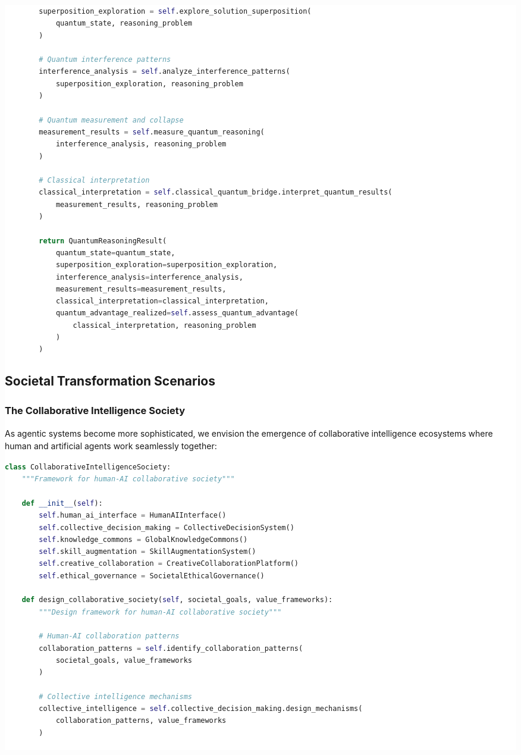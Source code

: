 ```python
        superposition_exploration = self.explore_solution_superposition(
            quantum_state, reasoning_problem
        )
        
        # Quantum interference patterns
        interference_analysis = self.analyze_interference_patterns(
            superposition_exploration, reasoning_problem
        )
        
        # Quantum measurement and collapse
        measurement_results = self.measure_quantum_reasoning(
            interference_analysis, reasoning_problem
        )
        
        # Classical interpretation
        classical_interpretation = self.classical_quantum_bridge.interpret_quantum_results(
            measurement_results, reasoning_problem
        )
        
        return QuantumReasoningResult(
            quantum_state=quantum_state,
            superposition_exploration=superposition_exploration,
            interference_analysis=interference_analysis,
            measurement_results=measurement_results,
            classical_interpretation=classical_interpretation,
            quantum_advantage_realized=self.assess_quantum_advantage(
                classical_interpretation, reasoning_problem
            )
        )
```

## Societal Transformation Scenarios

### The Collaborative Intelligence Society

As agentic systems become more sophisticated, we envision the emergence of collaborative intelligence ecosystems where human and artificial agents work seamlessly together:

```python
class CollaborativeIntelligenceSociety:
    """Framework for human-AI collaborative society"""
    
    def __init__(self):
        self.human_ai_interface = HumanAIInterface()
        self.collective_decision_making = CollectiveDecisionSystem()
        self.knowledge_commons = GlobalKnowledgeCommons()
        self.skill_augmentation = SkillAugmentationSystem()
        self.creative_collaboration = CreativeCollaborationPlatform()
        self.ethical_governance = SocietalEthicalGovernance()
    
    def design_collaborative_society(self, societal_goals, value_frameworks):
        """Design framework for human-AI collaborative society"""
        
        # Human-AI collaboration patterns
        collaboration_patterns = self.identify_collaboration_patterns(
            societal_goals, value_frameworks
        )
        
        # Collective intelligence mechanisms
        collective_intelligence = self.collective_decision_making.design_mechanisms(
            collaboration_patterns, value_frameworks
        )
        
```